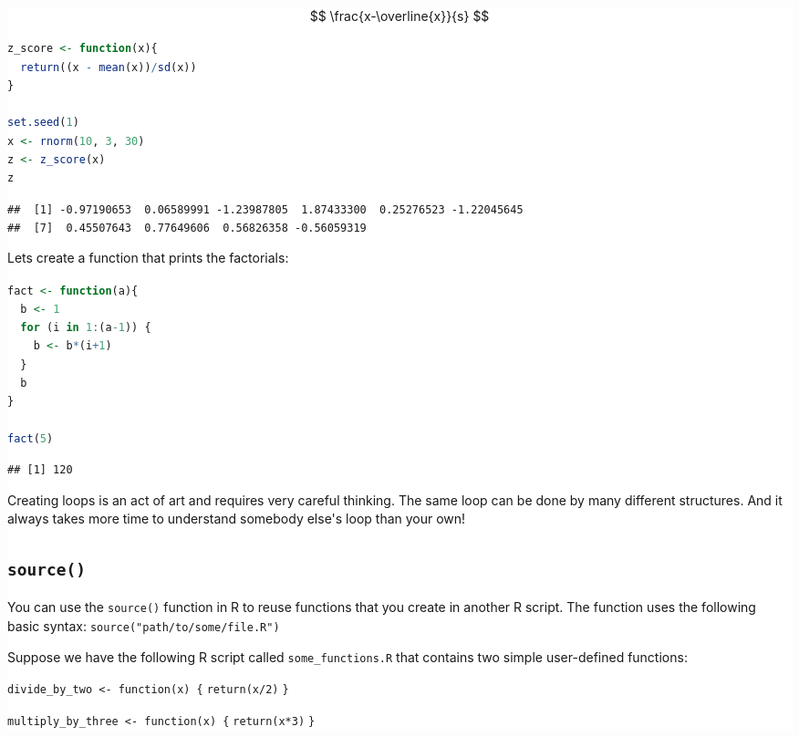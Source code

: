 $$
\frac{x-\overline{x}}{s}
$$
  


```r
z_score <- function(x){
  return((x - mean(x))/sd(x))
}

set.seed(1)
x <- rnorm(10, 3, 30)
z <- z_score(x)
z
```

```
##  [1] -0.97190653  0.06589991 -1.23987805  1.87433300  0.25276523 -1.22045645
##  [7]  0.45507643  0.77649606  0.56826358 -0.56059319
```

Lets create a function that prints the factorials:


```r
fact <- function(a){
  b <- 1
  for (i in 1:(a-1)) {
    b <- b*(i+1) 
  }
  b
}

fact(5)
```

```
## [1] 120
```

Creating loops is an act of art and requires very careful thinking.  The same loop can be done by many different structures.  And it always takes more time to understand somebody else's loop than your own!   

## `source()`

You can use the `source()` function in R to reuse functions that you create in another R script.  The function uses the following basic syntax: `source("path/to/some/file.R")`

Suppose we have the following R script called `some_functions.R` that contains two simple user-defined functions:

`divide_by_two <- function(x) {`
  `return(x/2)`
`}`

`multiply_by_three <- function(x) {`
  `return(x*3)`
`}`
